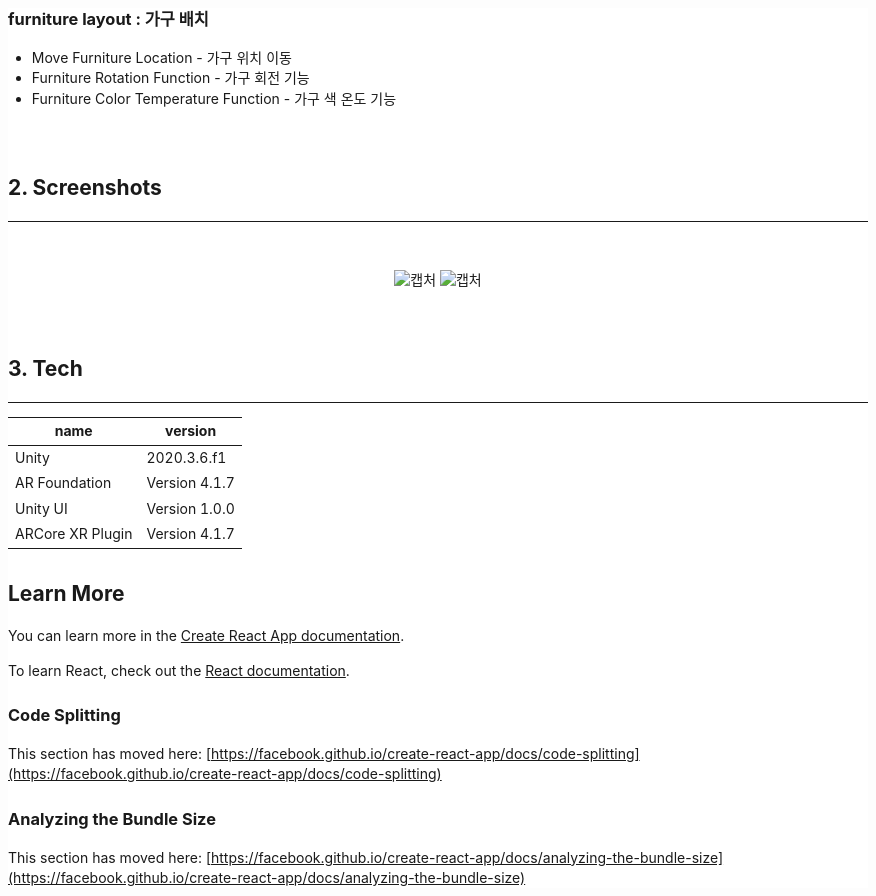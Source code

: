 ### furniture layout : 가구 배치

- Move Furniture Location - 가구 위치 이동
- Furniture Rotation Function - 가구 회전 기능
- Furniture Color Temperature Function - 가구 색 온도 기능


<br>

## 2. Screenshots
---
<br>


<p align="center">
  <img width="260" alt="캡처" src="https://user-images.githubusercontent.com/55892515/120900799-e590ac80-c671-11eb-8b41-69af674c3a4c.gif">
  <img width="260" alt="캡처" src="https://user-images.githubusercontent.com/55892515/120900781-cabe3800-c671-11eb-9e1f-5d5fd4a793ef.gif">
</p>

<br>

## 3. Tech

---

|name|version|
|------|---|
|Unity|2020.3.6.f1|
|AR Foundation|Version 4.1.7|
|Unity UI|Version 1.0.0|
|ARCore XR Plugin|Version 4.1.7|

## Learn More

You can learn more in the [Create React App documentation](https://facebook.github.io/create-react-app/docs/getting-started).

To learn React, check out the [React documentation](https://reactjs.org/).

### Code Splitting

This section has moved here: [https://facebook.github.io/create-react-app/docs/code-splitting](https://facebook.github.io/create-react-app/docs/code-splitting)

### Analyzing the Bundle Size

This section has moved here: [https://facebook.github.io/create-react-app/docs/analyzing-the-bundle-size](https://facebook.github.io/create-react-app/docs/analyzing-the-bundle-size)
